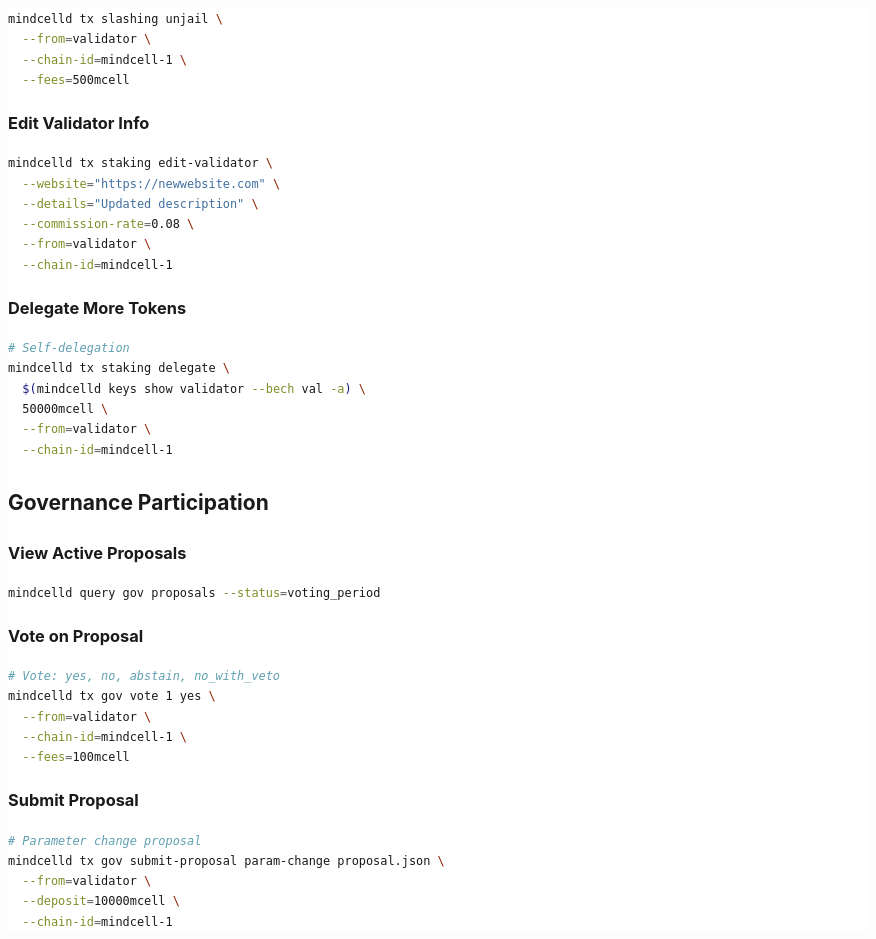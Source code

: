 ```bash
mindcelld tx slashing unjail \
  --from=validator \
  --chain-id=mindcell-1 \
  --fees=500mcell
```

### Edit Validator Info

```bash
mindcelld tx staking edit-validator \
  --website="https://newwebsite.com" \
  --details="Updated description" \
  --commission-rate=0.08 \
  --from=validator \
  --chain-id=mindcell-1
```

### Delegate More Tokens

```bash
# Self-delegation
mindcelld tx staking delegate \
  $(mindcelld keys show validator --bech val -a) \
  50000mcell \
  --from=validator \
  --chain-id=mindcell-1
```

## Governance Participation

### View Active Proposals

```bash
mindcelld query gov proposals --status=voting_period
```

### Vote on Proposal

```bash
# Vote: yes, no, abstain, no_with_veto
mindcelld tx gov vote 1 yes \
  --from=validator \
  --chain-id=mindcell-1 \
  --fees=100mcell
```

### Submit Proposal

```bash
# Parameter change proposal
mindcelld tx gov submit-proposal param-change proposal.json \
  --from=validator \
  --deposit=10000mcell \
  --chain-id=mindcell-1
```
